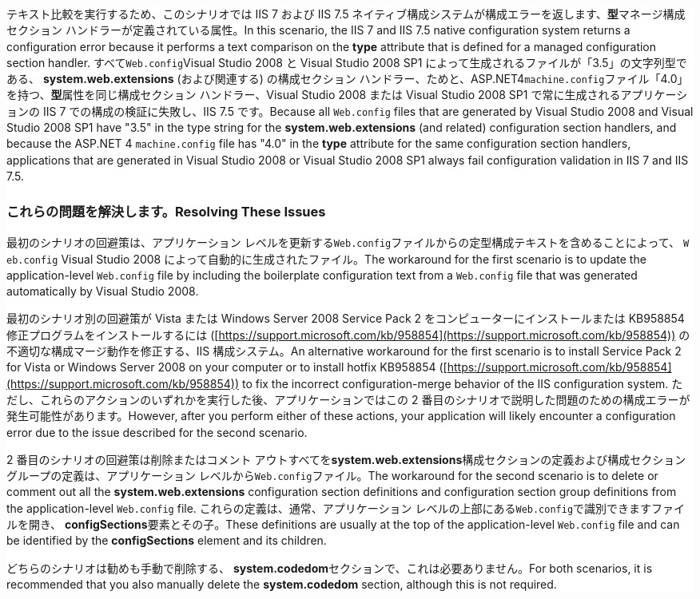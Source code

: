 <span data-ttu-id="8c0b0-207">テキスト比較を実行するため、このシナリオでは IIS 7 および IIS 7.5 ネイティブ構成システムが構成エラーを返します、**型**マネージ構成セクション ハンドラーが定義されている属性。</span><span class="sxs-lookup"><span data-stu-id="8c0b0-207">In this scenario, the IIS 7 and IIS 7.5 native configuration system returns a configuration error because it performs a text comparison on the **type** attribute that is defined for a managed configuration section handler.</span></span> <span data-ttu-id="8c0b0-208">すべて`Web.config`Visual Studio 2008 と Visual Studio 2008 SP1 によって生成されるファイルが「3.5」の文字列型である、 **system.web.extensions** (および関連する) の構成セクション ハンドラー、ためと、ASP.NET4`machine.config`ファイル「4.0」を持つ、**型**属性を同じ構成セクション ハンドラー、Visual Studio 2008 または Visual Studio 2008 SP1 で常に生成されるアプリケーションの IIS 7 での構成の検証に失敗し、IIS 7.5 です。</span><span class="sxs-lookup"><span data-stu-id="8c0b0-208">Because all `Web.config` files that are generated by Visual Studio 2008 and Visual Studio 2008 SP1 have "3.5" in the type string for the **system.web.extensions** (and related) configuration section handlers, and because the ASP.NET 4 `machine.config` file has "4.0" in the **type** attribute for the same configuration section handlers, applications that are generated in Visual Studio 2008 or Visual Studio 2008 SP1 always fail configuration validation in IIS 7 and IIS 7.5.</span></span>

<a id="0.1__Toc251910248"></a>

### <a name="resolving-these-issues"></a><span data-ttu-id="8c0b0-209">これらの問題を解決します。</span><span class="sxs-lookup"><span data-stu-id="8c0b0-209">Resolving These Issues</span></span>

<span data-ttu-id="8c0b0-210">最初のシナリオの回避策は、アプリケーション レベルを更新する`Web.config`ファイルからの定型構成テキストを含めることによって、 `Web.config` Visual Studio 2008 によって自動的に生成されたファイル。</span><span class="sxs-lookup"><span data-stu-id="8c0b0-210">The workaround for the first scenario is to update the application-level `Web.config` file by including the boilerplate configuration text from a `Web.config` file that was generated automatically by Visual Studio 2008.</span></span>

<span data-ttu-id="8c0b0-211">最初のシナリオ別の回避策が Vista または Windows Server 2008 Service Pack 2 をコンピューターにインストールまたは KB958854 修正プログラムをインストールするには ([https://support.microsoft.com/kb/958854](https://support.microsoft.com/kb/958854)) の不適切な構成マージ動作を修正する、IIS 構成システム。</span><span class="sxs-lookup"><span data-stu-id="8c0b0-211">An alternative workaround for the first scenario is to install Service Pack 2 for Vista or Windows Server 2008 on your computer or to install hotfix KB958854 ([https://support.microsoft.com/kb/958854](https://support.microsoft.com/kb/958854)) to fix the incorrect configuration-merge behavior of the IIS configuration system.</span></span> <span data-ttu-id="8c0b0-212">ただし、これらのアクションのいずれかを実行した後、アプリケーションではこの 2 番目のシナリオで説明した問題のための構成エラーが発生可能性があります。</span><span class="sxs-lookup"><span data-stu-id="8c0b0-212">However, after you perform either of these actions, your application will likely encounter a configuration error due to the issue described for the second scenario.</span></span>

<span data-ttu-id="8c0b0-213">2 番目のシナリオの回避策は削除またはコメント アウトすべてを**system.web.extensions**構成セクションの定義および構成セクション グループの定義は、アプリケーション レベルから`Web.config`ファイル。</span><span class="sxs-lookup"><span data-stu-id="8c0b0-213">The workaround for the second scenario is to delete or comment out all the **system.web.extensions** configuration section definitions and configuration section group definitions from the application-level `Web.config` file.</span></span> <span data-ttu-id="8c0b0-214">これらの定義は、通常、アプリケーション レベルの上部にある`Web.config`で識別できますファイルを開き、 **configSections**要素とその子。</span><span class="sxs-lookup"><span data-stu-id="8c0b0-214">These definitions are usually at the top of the application-level `Web.config` file and can be identified by the **configSections** element and its children.</span></span>

<span data-ttu-id="8c0b0-215">どちらのシナリオは勧めも手動で削除する、 **system.codedom**セクションで、これは必要ありません。</span><span class="sxs-lookup"><span data-stu-id="8c0b0-215">For both scenarios, it is recommended that you also manually delete the **system.codedom** section, although this is not required.</span></span>

<a id="0.1__Toc252995490"></a><a id="0.1__Toc255587639"></a><a id="0.1__Toc256770150"></a><a id="0.1__Toc245724860"></a>
